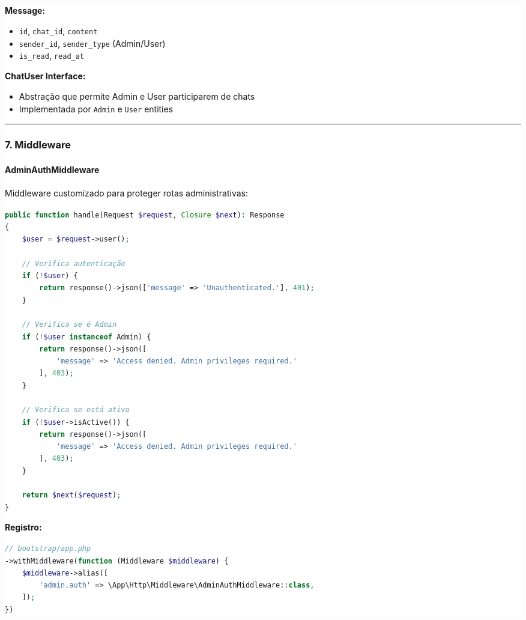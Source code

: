**Message:**
- `id`, `chat_id`, `content`
- `sender_id`, `sender_type` (Admin/User)
- `is_read`, `read_at`

**ChatUser Interface:**
- Abstração que permite Admin e User participarem de chats
- Implementada por `Admin` e `User` entities

---

### 7. Middleware

#### AdminAuthMiddleware

Middleware customizado para proteger rotas administrativas:

```php
public function handle(Request $request, Closure $next): Response
{
    $user = $request->user();
    
    // Verifica autenticação
    if (!$user) {
        return response()->json(['message' => 'Unauthenticated.'], 401);
    }

    // Verifica se é Admin
    if (!$user instanceof Admin) {
        return response()->json([
            'message' => 'Access denied. Admin privileges required.'
        ], 403);
    }

    // Verifica se está ativo
    if (!$user->isActive()) {
        return response()->json([
            'message' => 'Access denied. Admin privileges required.'
        ], 403);
    }

    return $next($request);
}
```

**Registro:**
```php
// bootstrap/app.php
->withMiddleware(function (Middleware $middleware) {
    $middleware->alias([
        'admin.auth' => \App\Http\Middleware\AdminAuthMiddleware::class,
    ]);
})
```
